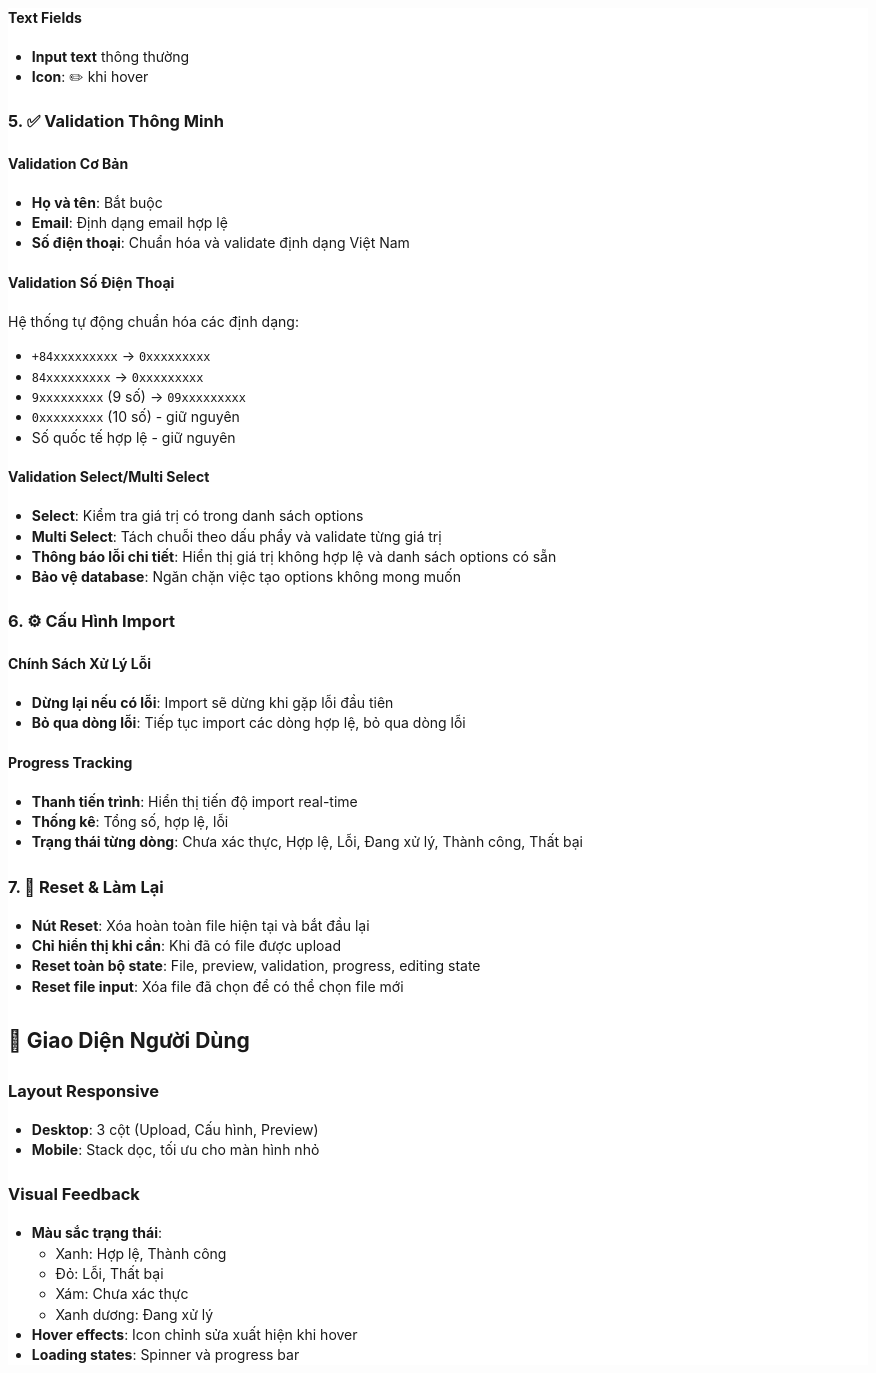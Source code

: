 #### Text Fields
- **Input text** thông thường
- **Icon**: ✏️ khi hover

### 5. ✅ Validation Thông Minh

#### Validation Cơ Bản
- **Họ và tên**: Bắt buộc
- **Email**: Định dạng email hợp lệ
- **Số điện thoại**: Chuẩn hóa và validate định dạng Việt Nam

#### Validation Số Điện Thoại
Hệ thống tự động chuẩn hóa các định dạng:
- `+84xxxxxxxxx` → `0xxxxxxxxx`
- `84xxxxxxxxx` → `0xxxxxxxxx`
- `9xxxxxxxxx` (9 số) → `09xxxxxxxxx`
- `0xxxxxxxxx` (10 số) - giữ nguyên
- Số quốc tế hợp lệ - giữ nguyên

#### Validation Select/Multi Select
- **Select**: Kiểm tra giá trị có trong danh sách options
- **Multi Select**: Tách chuỗi theo dấu phẩy và validate từng giá trị
- **Thông báo lỗi chi tiết**: Hiển thị giá trị không hợp lệ và danh sách options có sẵn
- **Bảo vệ database**: Ngăn chặn việc tạo options không mong muốn

### 6. ⚙️ Cấu Hình Import

#### Chính Sách Xử Lý Lỗi
- **Dừng lại nếu có lỗi**: Import sẽ dừng khi gặp lỗi đầu tiên
- **Bỏ qua dòng lỗi**: Tiếp tục import các dòng hợp lệ, bỏ qua dòng lỗi

#### Progress Tracking
- **Thanh tiến trình**: Hiển thị tiến độ import real-time
- **Thống kê**: Tổng số, hợp lệ, lỗi
- **Trạng thái từng dòng**: Chưa xác thực, Hợp lệ, Lỗi, Đang xử lý, Thành công, Thất bại

### 7. 🔄 Reset & Làm Lại
- **Nút Reset**: Xóa hoàn toàn file hiện tại và bắt đầu lại
- **Chỉ hiển thị khi cần**: Khi đã có file được upload
- **Reset toàn bộ state**: File, preview, validation, progress, editing state
- **Reset file input**: Xóa file đã chọn để có thể chọn file mới

## 🎨 Giao Diện Người Dùng

### Layout Responsive
- **Desktop**: 3 cột (Upload, Cấu hình, Preview)
- **Mobile**: Stack dọc, tối ưu cho màn hình nhỏ

### Visual Feedback
- **Màu sắc trạng thái**:
  - Xanh: Hợp lệ, Thành công
  - Đỏ: Lỗi, Thất bại
  - Xám: Chưa xác thực
  - Xanh dương: Đang xử lý
- **Hover effects**: Icon chỉnh sửa xuất hiện khi hover
- **Loading states**: Spinner và progress bar
